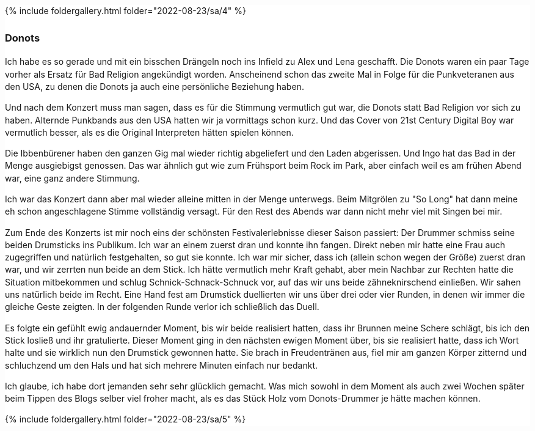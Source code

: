 <video width='100%' preload='metadata' controls> <source src='/img/2022-08-23/sa/antilopen-gang_pizza.mp4' type='video/mp4'/> </video>

{% include foldergallery.html folder="2022-08-23/sa/4" %}

### Donots
Ich habe es so gerade und mit ein bisschen Drängeln noch ins Infield zu Alex und Lena geschafft.
Die Donots waren ein paar Tage vorher als Ersatz für Bad Religion angekündigt worden.
Anscheinend schon das zweite Mal in Folge für die Punkveteranen aus den USA, zu denen die Donots ja auch eine persönliche Beziehung haben.

Und nach dem Konzert muss man sagen, dass es für die Stimmung vermutlich gut war, die Donots statt Bad Religion vor sich zu haben.
Alternde Punkbands aus den USA hatten wir ja vormittags schon kurz.
Und das Cover von 21st Century Digital Boy war vermutlich besser, als es die Original Interpreten hätten spielen können. 

Die Ibbenbürener haben den ganzen Gig mal wieder richtig abgeliefert und den Laden abgerissen.
Und Ingo hat das Bad in der Menge ausgiebigst genossen.
Das war ähnlich gut wie zum Frühsport beim Rock im Park, aber einfach weil es am frühen Abend war, eine ganz andere Stimmung.

Ich war das Konzert dann aber mal wieder alleine mitten in der Menge unterwegs.
Beim Mitgrölen zu "So Long" hat dann meine eh schon angeschlagene Stimme vollständig versagt. Für den Rest des Abends war dann nicht mehr viel mit Singen bei mir.

<video width='100%' preload='metadata' controls> <source src='/img/2022-08-23/sa/donots_stop_the_clocks.mp4' type='video/mp4'/> </video>

Zum Ende des Konzerts ist mir noch eins der schönsten Festivalerlebnisse dieser Saison passiert:
Der Drummer schmiss seine beiden Drumsticks ins Publikum. Ich war an einem zuerst dran und konnte ihn fangen.
Direkt neben mir hatte eine Frau auch zugegriffen und natürlich festgehalten, so gut sie konnte.
Ich war mir sicher, dass ich (allein schon wegen der Größe) zuerst dran war, und wir zerrten nun beide an dem Stick.
Ich hätte vermutlich mehr Kraft gehabt, aber mein Nachbar zur Rechten hatte die Situation mitbekommen und schlug Schnick-Schnack-Schnuck vor, auf das wir uns beide zähneknirschend einließen.
Wir sahen uns natürlich beide im Recht.
Eine Hand fest am Drumstick duellierten wir uns über drei oder vier Runden, in denen wir immer die gleiche Geste zeigten. 
In der folgenden Runde verlor ich schließlich das Duell.

Es folgte ein gefühlt ewig andauernder Moment, bis wir beide realisiert hatten, dass ihr Brunnen meine Schere schlägt, bis ich den Stick losließ und ihr gratulierte.
Dieser Moment ging in den nächsten ewigen Moment über, bis sie realisiert hatte, dass ich Wort halte und sie wirklich nun den Drumstick gewonnen hatte.
Sie brach in Freudentränen aus, fiel mir am ganzen Körper zitternd und schluchzend um den Hals und hat sich mehrere Minuten einfach nur bedankt.

Ich glaube, ich habe dort jemanden sehr sehr glücklich gemacht.
Was mich sowohl in dem Moment als auch zwei Wochen später beim Tippen des Blogs selber viel froher macht, als es das Stück Holz vom Donots-Drummer je hätte machen können.

{% include foldergallery.html folder="2022-08-23/sa/5" %}
